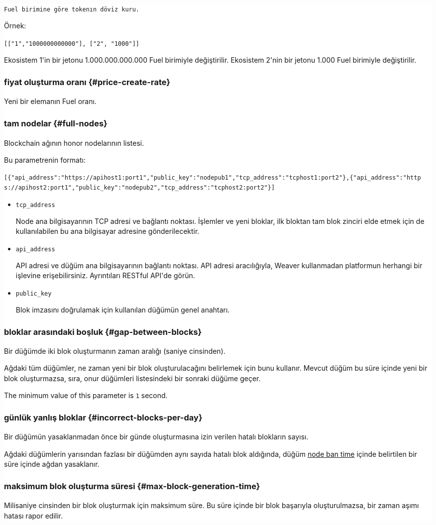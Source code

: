     Fuel birimine göre tokenın döviz kuru.

Örnek:

`[["1","1000000000000"], ["2", "1000"]]`

Ekosistem 1'in bir jetonu 1.000.000.000.000 Fuel birimiyle değiştirilir. Ekosistem 2'nin bir jetonu 1.000 Fuel birimiyle değiştirilir.

### fiyat oluşturma oranı {#price-create-rate}
Yeni bir elemanın Fuel oranı.

### tam nodelar {#full-nodes}
Blockchain ağının honor nodelarının listesi.

Bu parametrenin formatı:

`
[{"api_address":"https://apihost1:port1","public_key":"nodepub1","tcp_address":"tcphost1:port2"},{"api_address":"https://apihost2:port1","public_key":"nodepub2","tcp_address":"tcphost2:port2"}]
`

* `tcp_address`

     Node ana bilgisayarının TCP adresi ve bağlantı noktası.
     İşlemler ve yeni bloklar, ilk bloktan tam blok zinciri elde etmek için de kullanılabilen bu ana bilgisayar adresine gönderilecektir.
* `api_address`

    API adresi ve düğüm ana bilgisayarının bağlantı noktası.
    API adresi aracılığıyla, Weaver kullanmadan platformun herhangi bir işlevine erişebilirsiniz. Ayrıntıları RESTful API'de görün.
* `public_key`

    Blok imzasını doğrulamak için kullanılan düğümün genel anahtarı.


### bloklar arasındaki boşluk {#gap-between-blocks}
Bir düğümde iki blok oluşturmanın zaman aralığı (saniye cinsinden).

Ağdaki tüm düğümler, ne zaman yeni bir blok oluşturulacağını belirlemek için bunu kullanır. Mevcut düğüm bu süre içinde yeni bir blok oluşturmazsa, sıra, onur düğümleri listesindeki bir sonraki düğüme geçer.

The minimum value of this parameter is `1` second.

### günlük yanlış bloklar {#incorrect-blocks-per-day}
Bir düğümün yasaklanmadan önce bir günde oluşturmasına izin verilen hatalı blokların sayısı.

Ağdaki düğümlerin yarısından fazlası bir düğümden aynı sayıda hatalı blok aldığında, düğüm [node ban time](#node-ban-time) içinde belirtilen bir süre içinde ağdan yasaklanır.

### maksimum blok oluşturma süresi {#max-block-generation-time}
Milisaniye cinsinden bir blok oluşturmak için maksimum süre. Bu süre içinde bir blok başarıyla oluşturulmazsa, bir zaman aşımı hatası rapor edilir.
